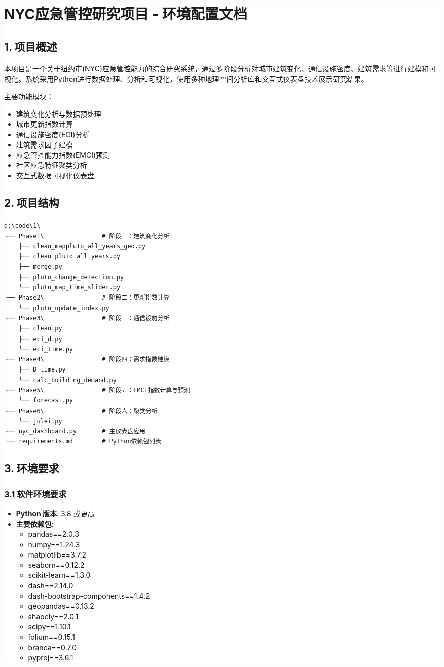 # NYC应急管控研究项目 - 环境配置文档

## 1. 项目概述

本项目是一个关于纽约市(NYC)应急管控能力的综合研究系统，通过多阶段分析对城市建筑变化、通信设施密度、建筑需求等进行建模和可视化。系统采用Python进行数据处理、分析和可视化，使用多种地理空间分析库和交互式仪表盘技术展示研究结果。

主要功能模块：
- 建筑变化分析与数据预处理
- 城市更新指数计算
- 通信设施密度(ECI)分析
- 建筑需求因子建模
- 应急管控能力指数(EMCI)预测
- 社区应急特征聚类分析
- 交互式数据可视化仪表盘

## 2. 项目结构

```
d:\code\1\
├── Phase1\                # 阶段一：建筑变化分析
│   ├── clean_mappluto_all_years_geo.py
│   ├── clean_pluto_all_years.py
│   ├── merge.py
│   ├── pluto_change_detection.py
│   └── pluto_map_time_slider.py
├── Phase2\                # 阶段二：更新指数计算
│   └── pluto_update_index.py
├── Phase3\                # 阶段三：通信设施分析
│   ├── clean.py
│   ├── eci_d.py
│   └── eci_time.py
├── Phase4\                # 阶段四：需求指数建模
│   ├── D_time.py
│   └── calc_building_demand.py
├── Phase5\                # 阶段五：EMCI指数计算与预测
│   └── forecast.py
├── Phase6\                # 阶段六：聚类分析
│   └── julei.py
├── nyc_dashboard.py       # 主仪表盘应用
└── requirements.md        # Python依赖包列表
```

## 3. 环境要求

### 3.1 软件环境要求

- **Python 版本**: 3.8 或更高
- **主要依赖包**:
  - pandas==2.0.3
  - numpy==1.24.3
  - matplotlib==3.7.2
  - seaborn==0.12.2
  - scikit-learn==1.3.0
  - dash==2.14.0
  - dash-bootstrap-components==1.4.2
  - geopandas==0.13.2
  - shapely==2.0.1
  - scipy==1.10.1
  - folium==0.15.1
  - branca==0.7.0
  - pyproj==3.6.1
